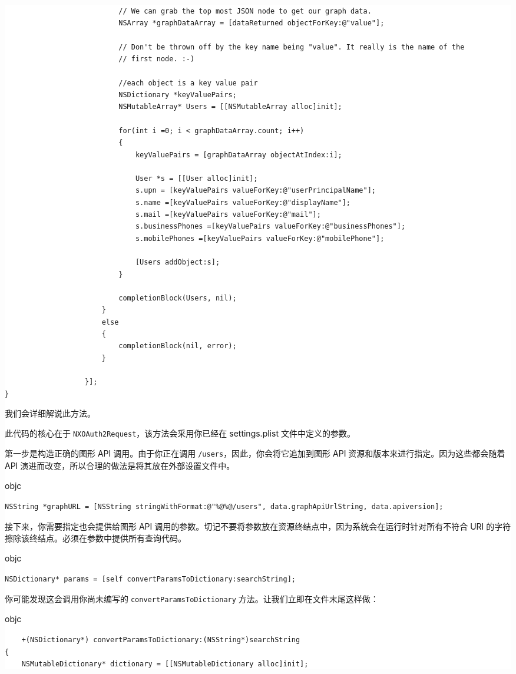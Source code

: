 	                           // We can grab the top most JSON node to get our graph data.
	                           NSArray *graphDataArray = [dataReturned objectForKey:@"value"];
	
	                           // Don't be thrown off by the key name being "value". It really is the name of the
	                           // first node. :-)
	
	                           //each object is a key value pair
	                           NSDictionary *keyValuePairs;
	                           NSMutableArray* Users = [[NSMutableArray alloc]init];
	
	                           for(int i =0; i < graphDataArray.count; i++)
	                           {
	                               keyValuePairs = [graphDataArray objectAtIndex:i];
	
	                               User *s = [[User alloc]init];
	                               s.upn = [keyValuePairs valueForKey:@"userPrincipalName"];
	                               s.name =[keyValuePairs valueForKey:@"displayName"];
	                               s.mail =[keyValuePairs valueForKey:@"mail"];
	                               s.businessPhones =[keyValuePairs valueForKey:@"businessPhones"];
	                               s.mobilePhones =[keyValuePairs valueForKey:@"mobilePhone"];
	
	                               [Users addObject:s];
	                           }
	
	                           completionBlock(Users, nil);
	                       }
	                       else
	                       {
	                           completionBlock(nil, error);
	                       }
	
	                   }];
	}

我们会详细解说此方法。

此代码的核心在于 `NXOAuth2Request`，该方法会采用你已经在 settings.plist 文件中定义的参数。

第一步是构造正确的图形 API 调用。由于你正在调用 `/users`，因此，你会将它追加到图形 API 资源和版本来进行指定。因为这些都会随着 API 演进而改变，所以合理的做法是将其放在外部设置文件中。

objc

	NSString *graphURL = [NSString stringWithFormat:@"%@%@/users", data.graphApiUrlString, data.apiversion];

接下来，你需要指定也会提供给图形 API 调用的参数。切记不要将参数放在资源终结点中，因为系统会在运行时针对所有不符合 URI 的字符擦除该终结点。必须在参数中提供所有查询代码。

objc

	NSDictionary* params = [self convertParamsToDictionary:searchString];

你可能发现这会调用你尚未编写的 `convertParamsToDictionary` 方法。让我们立即在文件末尾这样做：

objc

		+(NSDictionary*) convertParamsToDictionary:(NSString*)searchString
	{
	    NSMutableDictionary* dictionary = [[NSMutableDictionary alloc]init];
	